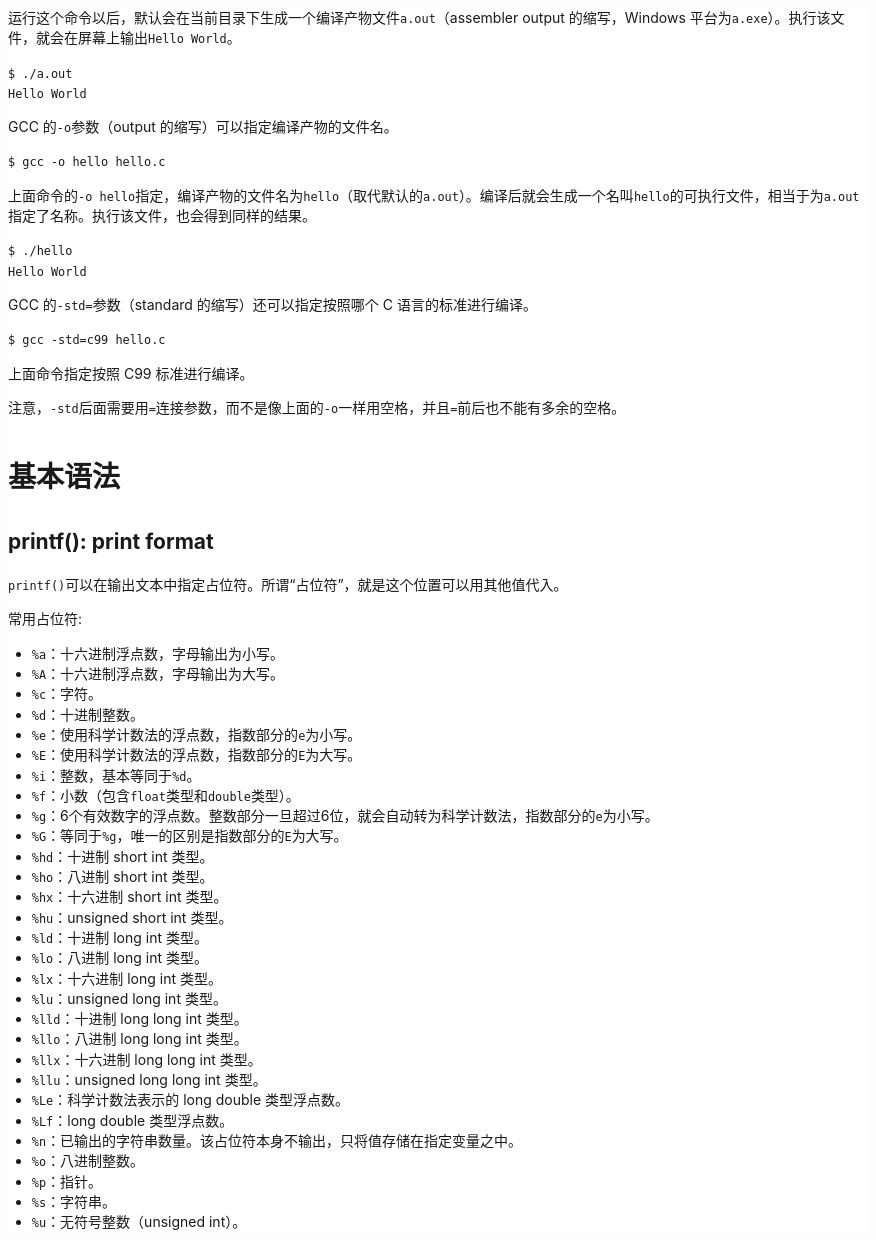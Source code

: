 运行这个命令以后，默认会在当前目录下生成一个编译产物文件`a.out`（assembler output 的缩写，Windows 平台为`a.exe`）。执行该文件，就会在屏幕上输出`Hello World`。

```bash
$ ./a.out
Hello World
```

GCC 的`-o`参数（output 的缩写）可以指定编译产物的文件名。

```
$ gcc -o hello hello.c
```

上面命令的`-o hello`指定，编译产物的文件名为`hello`（取代默认的`a.out`）。编译后就会生成一个名叫`hello`的可执行文件，相当于为`a.out`指定了名称。执行该文件，也会得到同样的结果。

```
$ ./hello
Hello World
```

GCC 的`-std=`参数（standard 的缩写）还可以指定按照哪个 C 语言的标准进行编译。

```
$ gcc -std=c99 hello.c
```

上面命令指定按照 C99 标准进行编译。

注意，`-std`后面需要用`=`连接参数，而不是像上面的`-o`一样用空格，并且`=`前后也不能有多余的空格。

# 基本语法

## printf(): print format

`printf()`可以在输出文本中指定占位符。所谓“占位符”，就是这个位置可以用其他值代入。

常用占位符:

- `%a`：十六进制浮点数，字母输出为小写。
- `%A`：十六进制浮点数，字母输出为大写。
- `%c`：字符。
- `%d`：十进制整数。
- `%e`：使用科学计数法的浮点数，指数部分的`e`为小写。
- `%E`：使用科学计数法的浮点数，指数部分的`E`为大写。
- `%i`：整数，基本等同于`%d`。
- `%f`：小数（包含`float`类型和`double`类型）。
- `%g`：6个有效数字的浮点数。整数部分一旦超过6位，就会自动转为科学计数法，指数部分的`e`为小写。
- `%G`：等同于`%g`，唯一的区别是指数部分的`E`为大写。
- `%hd`：十进制 short int 类型。
- `%ho`：八进制 short int 类型。
- `%hx`：十六进制 short int 类型。
- `%hu`：unsigned short int 类型。
- `%ld`：十进制 long int 类型。
- `%lo`：八进制 long int 类型。
- `%lx`：十六进制 long int 类型。
- `%lu`：unsigned long int 类型。
- `%lld`：十进制 long long int 类型。
- `%llo`：八进制 long long int 类型。
- `%llx`：十六进制 long long int 类型。
- `%llu`：unsigned long long int 类型。
- `%Le`：科学计数法表示的 long double 类型浮点数。
- `%Lf`：long double 类型浮点数。
- `%n`：已输出的字符串数量。该占位符本身不输出，只将值存储在指定变量之中。
- `%o`：八进制整数。
- `%p`：指针。
- `%s`：字符串。
- `%u`：无符号整数（unsigned int）。